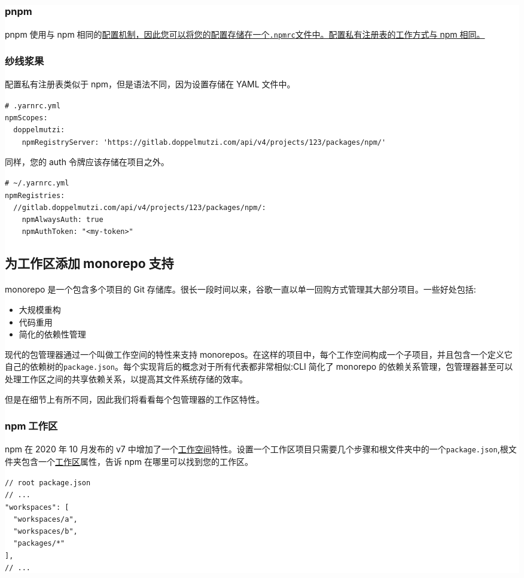 ### pnpm

pnpm 使用与 npm 相同的[配置机制，因此您可以将您的配置存储在一个`.npmrc`文件中。配置私有注册表的工作方式与 npm 相同。](https://pnpm.io/configuring)

### 纱线浆果

配置私有注册表类似于 npm，但是语法不同，因为设置存储在 YAML 文件中。

```
# .yarnrc.yml
npmScopes:
  doppelmutzi:
    npmRegistryServer: 'https://gitlab.doppelmutzi.com/api/v4/projects/123/packages/npm/'

```

同样，您的 auth 令牌应该存储在项目之外。

```
# ~/.yarnrc.yml
npmRegistries:
  //gitlab.doppelmutzi.com/api/v4/projects/123/packages/npm/:
    npmAlwaysAuth: true
    npmAuthToken: "<my-token>"

```

## 为工作区添加 monorepo 支持

monorepo 是一个包含多个项目的 Git 存储库。很长一段时间以来，谷歌一直以单一回购方式管理其大部分项目。一些好处包括:

*   大规模重构
*   代码重用
*   简化的依赖性管理

现代的包管理器通过一个叫做工作空间的特性来支持 monorepos。在这样的项目中，每个工作空间构成一个子项目，并且包含一个定义它自己的依赖树的`package.json`。每个实现背后的概念对于所有代表都非常相似:CLI 简化了 monorepo 的依赖关系管理，包管理器甚至可以处理工作区之间的共享依赖关系，以提高其文件系统存储的效率。

但是在细节上有所不同，因此我们将看看每个包管理器的工作区特性。

### npm 工作区

npm 在 2020 年 10 月发布的 v7 中增加了一个[工作空间](https://docs.npmjs.com/cli/v8/using-npm/workspaces)特性。设置一个工作区项目只需要几个步骤和根文件夹中的一个`package.json`,根文件夹包含一个[工作区](https://docs.npmjs.com/cli/v8/using-npm/config#workspace)属性，告诉 npm 在哪里可以找到您的工作区。

```
// root package.json  
// ...
"workspaces": [
  "workspaces/a",
  "workspaces/b",
  "packages/*"
],
// ...

```
